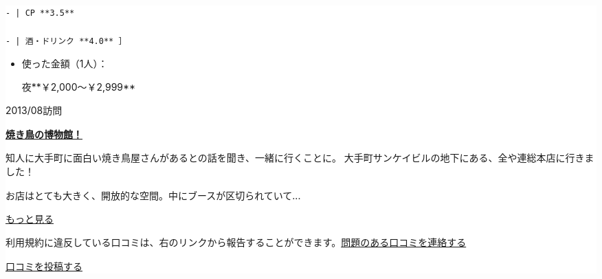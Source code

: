     - | CP **3.5**

    - | 酒・ドリンク **4.0** ］

- 使った金額（1人）：

  夜**￥2,000～￥2,999**

2013/08訪問

 [**焼き鳥の博物館！**](https://tabelog.com/tokyo/A1302/A130201/13153025/dtlrvwlst/B28708029/?use_type=0&smp=1)

知人に大手町に面白い焼き鳥屋さんがあるとの話を聞き、一緒に行くことに。
大手町サンケイビルの地下にある、全や連総本店に行きました！

お店はとても大きく、開放的な空間。中にブースが区切られていて...

 [もっと見る]()

利用規約に違反している口コミは、右のリンクから報告することができます。[問題のある口コミを連絡する](https://ssl.tabelog.com/support/inquiry?bid=28708029&type=10)

 [口コミを投稿する](https://tabelog.com/tokyo/A1302/A130201/13153025/dtlrvwlst/#edit-review/13153025)